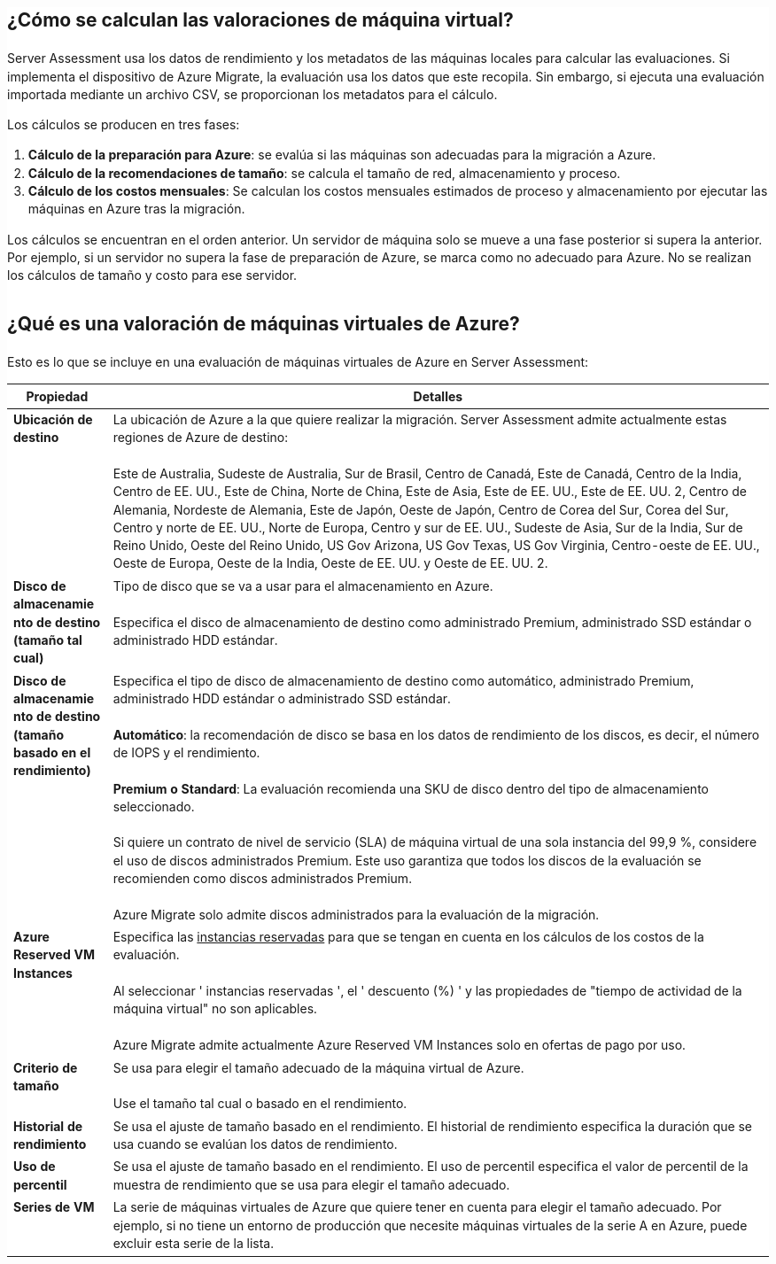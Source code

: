 ## <a name="how-are-azure-vm-assessments-calculated"></a>¿Cómo se calculan las valoraciones de máquina virtual?

Server Assessment usa los datos de rendimiento y los metadatos de las máquinas locales para calcular las evaluaciones. Si implementa el dispositivo de Azure Migrate, la evaluación usa los datos que este recopila. Sin embargo, si ejecuta una evaluación importada mediante un archivo CSV, se proporcionan los metadatos para el cálculo.

Los cálculos se producen en tres fases:

1. **Cálculo de la preparación para Azure**: se evalúa si las máquinas son adecuadas para la migración a Azure.
1. **Cálculo de la recomendaciones de tamaño**: se calcula el tamaño de red, almacenamiento y proceso.
1. **Cálculo de los costos mensuales**: Se calculan los costos mensuales estimados de proceso y almacenamiento por ejecutar las máquinas en Azure tras la migración.

Los cálculos se encuentran en el orden anterior. Un servidor de máquina solo se mueve a una fase posterior si supera la anterior. Por ejemplo, si un servidor no supera la fase de preparación de Azure, se marca como no adecuado para Azure. No se realizan los cálculos de tamaño y costo para ese servidor.

## <a name="whats-in-an-azure-vm-assessment"></a>¿Qué es una valoración de máquinas virtuales de Azure?

Esto es lo que se incluye en una evaluación de máquinas virtuales de Azure en Server Assessment:

**Propiedad** | **Detalles**
--- | ---
**Ubicación de destino** | La ubicación de Azure a la que quiere realizar la migración. Server Assessment admite actualmente estas regiones de Azure de destino:<br/><br/> Este de Australia, Sudeste de Australia, Sur de Brasil, Centro de Canadá, Este de Canadá, Centro de la India, Centro de EE. UU., Este de China, Norte de China, Este de Asia, Este de EE. UU., Este de EE. UU. 2, Сentro de Alemania, Nordeste de Alemania, Este de Japón, Oeste de Japón, Centro de Corea del Sur, Corea del Sur, Centro y norte de EE. UU., Norte de Europa, Centro y sur de EE. UU., Sudeste de Asia, Sur de la India, Sur de Reino Unido, Oeste del Reino Unido, US Gov Arizona, US Gov Texas, US Gov Virginia, Centro-oeste de EE. UU., Oeste de Europa, Oeste de la India, Oeste de EE. UU. y Oeste de EE. UU. 2.
**Disco de almacenamiento de destino (tamaño tal cual)** | Tipo de disco que se va a usar para el almacenamiento en Azure. <br/><br/> Especifica el disco de almacenamiento de destino como administrado Premium, administrado SSD estándar o administrado HDD estándar.
**Disco de almacenamiento de destino (tamaño basado en el rendimiento)** | Especifica el tipo de disco de almacenamiento de destino como automático, administrado Premium, administrado HDD estándar o administrado SSD estándar.<br/><br/> **Automático**: la recomendación de disco se basa en los datos de rendimiento de los discos, es decir, el número de IOPS y el rendimiento.<br/><br/>**Premium o Standard**:  La evaluación recomienda una SKU de disco dentro del tipo de almacenamiento seleccionado.<br/><br/> Si quiere un contrato de nivel de servicio (SLA) de máquina virtual de una sola instancia del 99,9 %, considere el uso de discos administrados Premium. Este uso garantiza que todos los discos de la evaluación se recomienden como discos administrados Premium.<br/><br/> Azure Migrate solo admite discos administrados para la evaluación de la migración.
**Azure Reserved VM Instances** | Especifica las [instancias reservadas](https://azure.microsoft.com/pricing/reserved-vm-instances/) para que se tengan en cuenta en los cálculos de los costos de la evaluación.<br/><br/> Al seleccionar ' instancias reservadas ', el ' descuento (%) ' y las propiedades de "tiempo de actividad de la máquina virtual" no son aplicables.<br/><br/> Azure Migrate admite actualmente Azure Reserved VM Instances solo en ofertas de pago por uso.
**Criterio de tamaño** | Se usa para elegir el tamaño adecuado de la máquina virtual de Azure.<br/><br/> Use el tamaño tal cual o basado en el rendimiento.
**Historial de rendimiento** | Se usa el ajuste de tamaño basado en el rendimiento. El historial de rendimiento especifica la duración que se usa cuando se evalúan los datos de rendimiento.
**Uso de percentil** | Se usa el ajuste de tamaño basado en el rendimiento. El uso de percentil especifica el valor de percentil de la muestra de rendimiento que se usa para elegir el tamaño adecuado.
**Series de VM** | La serie de máquinas virtuales de Azure que quiere tener en cuenta para elegir el tamaño adecuado. Por ejemplo, si no tiene un entorno de producción que necesite máquinas virtuales de la serie A en Azure, puede excluir esta serie de la lista.